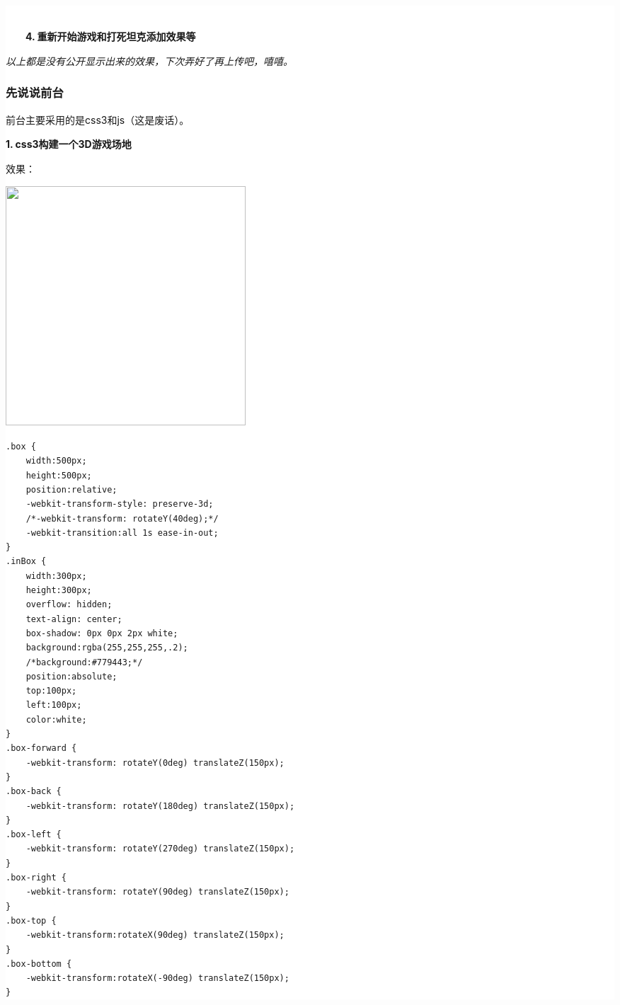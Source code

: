 <p><span>&nbsp;</span></p>
<p><strong>　　4. 重新开始游戏和打死坦克添加效果等</strong></p>


<p><em>以上都是没有公开显示出来的效果，下次弄好了再上传吧，嘻嘻。</em></p>


<h3>先说说前台</h3>
<p>前台主要采用的是css3和js（这是废话）。</p>
<p><strong>1. css3构建一个3D游戏场地</strong></p>
<p>效果：</p>
<p><img src="http://images.cnitblog.com/blog/387325/201306/04000040-cee0817672774eb8bdd6a3a2e14e22f4.png" alt="" width="339" height="338"></p>

```
.box {
    width:500px;
    height:500px;
    position:relative;
    -webkit-transform-style: preserve-3d;
    /*-webkit-transform: rotateY(40deg);*/
    -webkit-transition:all 1s ease-in-out;
}
.inBox {
    width:300px;
    height:300px;
    overflow: hidden;
    text-align: center;
    box-shadow: 0px 0px 2px white;
    background:rgba(255,255,255,.2);
    /*background:#779443;*/
    position:absolute;
    top:100px;
    left:100px;
    color:white;
}
.box-forward {
    -webkit-transform: rotateY(0deg) translateZ(150px);
}
.box-back {
    -webkit-transform: rotateY(180deg) translateZ(150px);
}
.box-left {
    -webkit-transform: rotateY(270deg) translateZ(150px);
}
.box-right {
    -webkit-transform: rotateY(90deg) translateZ(150px);
}
.box-top {
    -webkit-transform:rotateX(90deg) translateZ(150px);
}
.box-bottom {
    -webkit-transform:rotateX(-90deg) translateZ(150px);
}

```
